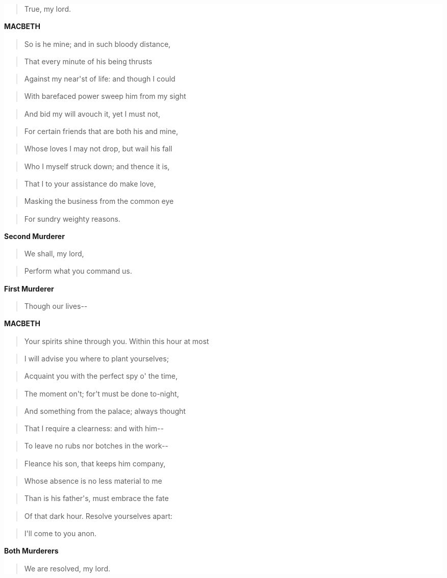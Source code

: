 > True, my lord.  

**MACBETH**

> So is he mine; and in such bloody distance,  

> That every minute of his being thrusts  

> Against my near'st of life: and though I could  

> With barefaced power sweep him from my sight  

> And bid my will avouch it, yet I must not,  

> For certain friends that are both his and mine,  

> Whose loves I may not drop, but wail his fall  

> Who I myself struck down; and thence it is,  

> That I to your assistance do make love,  

> Masking the business from the common eye  

> For sundry weighty reasons.  

**Second Murderer**

> We shall, my lord,  

> Perform what you command us.  

**First Murderer**

> Though our lives--  

**MACBETH**

> Your spirits shine through you. Within this hour at most  

> I will advise you where to plant yourselves;  

> Acquaint you with the perfect spy o' the time,  

> The moment on't; for't must be done to-night,  

> And something from the palace; always thought  

> That I require a clearness: and with him--  

> To leave no rubs nor botches in the work--  

> Fleance his son, that keeps him company,  

> Whose absence is no less material to me  

> Than is his father's, must embrace the fate  

> Of that dark hour. Resolve yourselves apart:  

> I'll come to you anon.  

**Both Murderers**

> We are resolved, my lord.  
